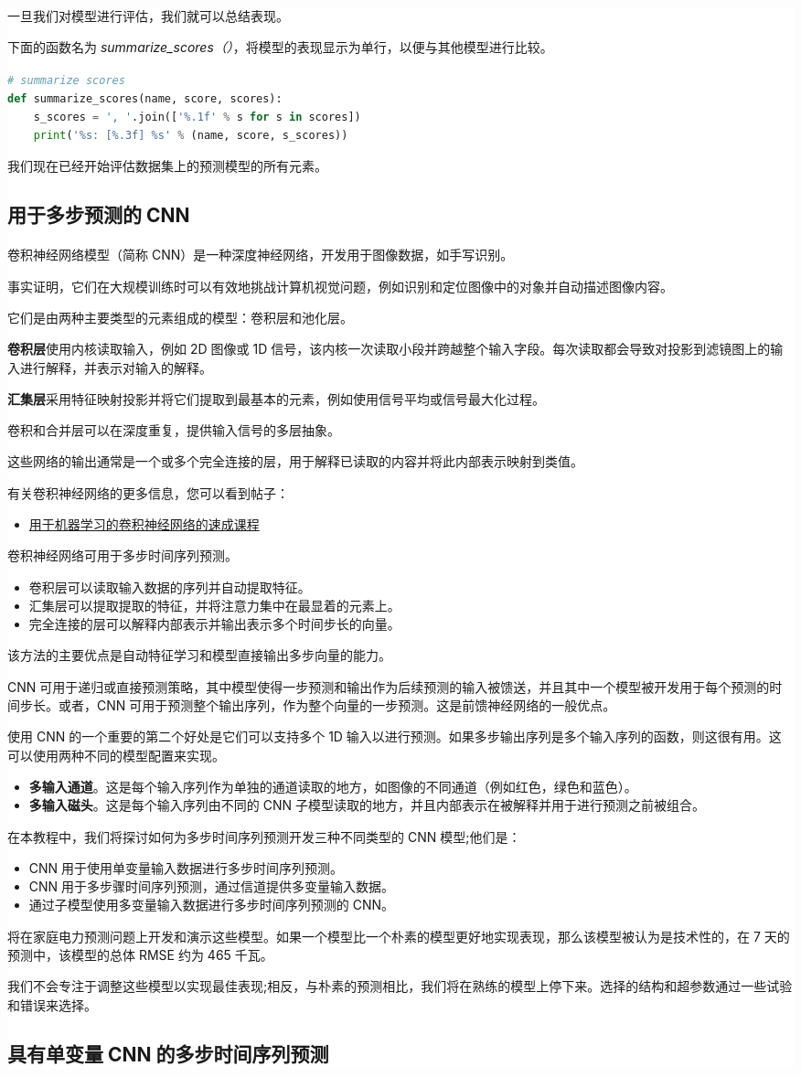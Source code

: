 一旦我们对模型进行评估，我们就可以总结表现。

下面的函数名为 _summarize_scores（）_，将模型的表现显示为单行，以便与其他模型进行比较。

```py
# summarize scores
def summarize_scores(name, score, scores):
	s_scores = ', '.join(['%.1f' % s for s in scores])
	print('%s: [%.3f] %s' % (name, score, s_scores))
```

我们现在已经开始评估数据集上的预测模型的所有元素。

## 用于多步预测的 CNN

卷积神经网络模型（简称 CNN）是一种深度神经网络，开发用于图像数据，如手写识别。

事实证明，它们在大规模训练时可以有效地挑战计算机视觉问题，例如识别和定位图像中的对象并自动描述图像内容。

它们是由两种主要类型的元素组成的模型：卷积层和池化层。

**卷积层**使用内核读取输入，例如 2D 图像或 1D 信号，该内核一次读取小段并跨越整个输入字段。每次读取都会导致对投影到滤镜图上的输入进行解释，并表示对输入的解释。

**汇集层**采用特征映射投影并将它们提取到最基本的元素，例如使用信号平均或信号最大化过程。

卷积和合并层可以在深度重复，提供输入信号的多层抽象。

这些网络的输出通常是一个或多个完全连接的层，用于解释已读取的内容并将此内部表示映射到类值。

有关卷积神经网络的更多信息，您可以看到帖子：

*   [用于机器学习的卷积神经网络的速成课程](https://machinelearningmastery.com/crash-course-convolutional-neural-networks/)

卷积神经网络可用于多步时间序列预测。

*   卷积层可以读取输入数据的序列并自动提取特征。
*   汇集层可以提取提取的特征，并将注意力集中在最显着的元素上。
*   完全连接的层可以解释内部表示并输出表示多个时间步长的向量。

该方法的主要优点是自动特征学习和模型直接输出多步向量的能力。

CNN 可用于递归或直接预测策略，其中模型使得一步预测和输出作为后续预测的输入被馈送，并且其中一个模型被开发用于每个预测的时间步长。或者，CNN 可用于预测整个输出序列，作为整个向量的一步预测。这是前馈神经网络的一般优点。

使用 CNN 的一个重要的第二个好处是它们可以支持多个 1D 输入以进行预测。如果多步输出序列是多个输入序列的函数，则这很有用。这可以使用两种不同的模型配置来实现。

*   **多输入通道**。这是每个输入序列作为单独的通道读取的地方，如图像的不同通道（例如红色，绿色和蓝色）。
*   **多输入磁头**。这是每个输入序列由不同的 CNN 子模型读取的地方，并且内部表示在被解释并用于进行预测之前被组合。

在本教程中，我们将探讨如何为多步时间序列预测开发三种不同类型的 CNN 模型;他们是：

*   CNN 用于使用单变量输入数据进行多步时间序列预测。
*   CNN 用于多步骤时间序列预测，通过信道提供多变量输入数据。
*   通过子模型使用多变量输入数据进行多步时间序列预测的 CNN。

将在家庭电力预测问题上开发和演示这些模型。如果一个模型比一个朴素的模型更好地实现表现，那么该模型被认为是技术性的，在 7 天的预测中，该模型的总体 RMSE 约为 465 千瓦。

我们不会专注于调整这些模型以实现最佳表现;相反，与朴素的预测相比，我们将在熟练的模型上停下来。选择的结构和超参数通过一些试验和错误来选择。

## 具有单变量 CNN 的多步时间序列预测
